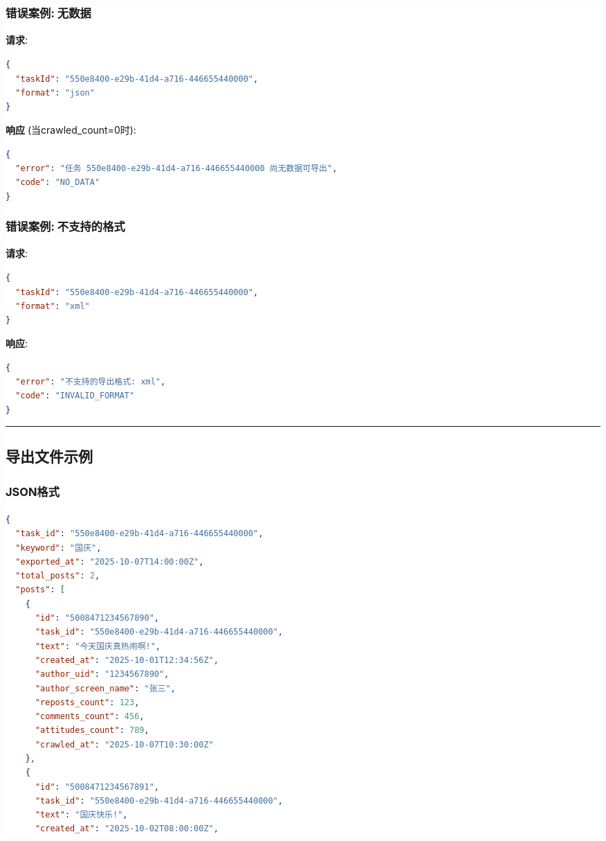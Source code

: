 ### 错误案例: 无数据

**请求**:
```json
{
  "taskId": "550e8400-e29b-41d4-a716-446655440000",
  "format": "json"
}
```

**响应** (当crawled_count=0时):
```json
{
  "error": "任务 550e8400-e29b-41d4-a716-446655440000 尚无数据可导出",
  "code": "NO_DATA"
}
```

### 错误案例: 不支持的格式

**请求**:
```json
{
  "taskId": "550e8400-e29b-41d4-a716-446655440000",
  "format": "xml"
}
```

**响应**:
```json
{
  "error": "不支持的导出格式: xml",
  "code": "INVALID_FORMAT"
}
```

---

## 导出文件示例

### JSON格式

```json
{
  "task_id": "550e8400-e29b-41d4-a716-446655440000",
  "keyword": "国庆",
  "exported_at": "2025-10-07T14:00:00Z",
  "total_posts": 2,
  "posts": [
    {
      "id": "5008471234567890",
      "task_id": "550e8400-e29b-41d4-a716-446655440000",
      "text": "今天国庆真热闹啊!",
      "created_at": "2025-10-01T12:34:56Z",
      "author_uid": "1234567890",
      "author_screen_name": "张三",
      "reposts_count": 123,
      "comments_count": 456,
      "attitudes_count": 789,
      "crawled_at": "2025-10-07T10:30:00Z"
    },
    {
      "id": "5008471234567891",
      "task_id": "550e8400-e29b-41d4-a716-446655440000",
      "text": "国庆快乐!",
      "created_at": "2025-10-02T08:00:00Z",
```